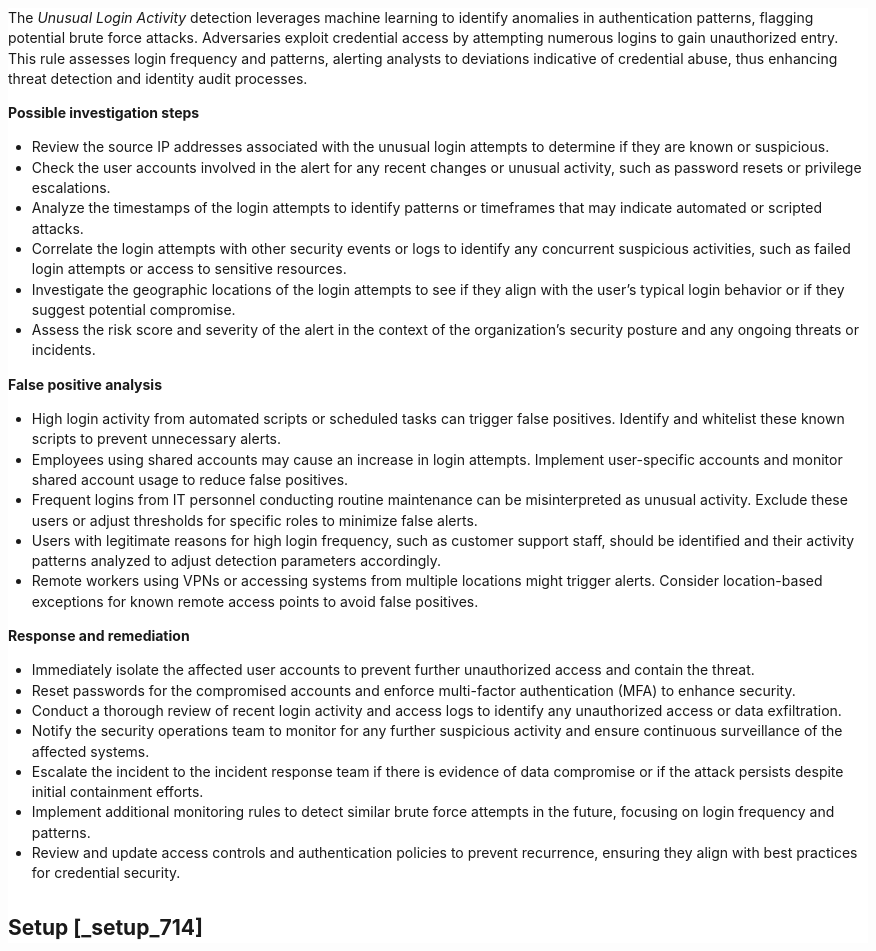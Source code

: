 The *Unusual Login Activity* detection leverages machine learning to identify anomalies in authentication patterns, flagging potential brute force attacks. Adversaries exploit credential access by attempting numerous logins to gain unauthorized entry. This rule assesses login frequency and patterns, alerting analysts to deviations indicative of credential abuse, thus enhancing threat detection and identity audit processes.

**Possible investigation steps**

* Review the source IP addresses associated with the unusual login attempts to determine if they are known or suspicious.
* Check the user accounts involved in the alert for any recent changes or unusual activity, such as password resets or privilege escalations.
* Analyze the timestamps of the login attempts to identify patterns or timeframes that may indicate automated or scripted attacks.
* Correlate the login attempts with other security events or logs to identify any concurrent suspicious activities, such as failed login attempts or access to sensitive resources.
* Investigate the geographic locations of the login attempts to see if they align with the user’s typical login behavior or if they suggest potential compromise.
* Assess the risk score and severity of the alert in the context of the organization’s security posture and any ongoing threats or incidents.

**False positive analysis**

* High login activity from automated scripts or scheduled tasks can trigger false positives. Identify and whitelist these known scripts to prevent unnecessary alerts.
* Employees using shared accounts may cause an increase in login attempts. Implement user-specific accounts and monitor shared account usage to reduce false positives.
* Frequent logins from IT personnel conducting routine maintenance can be misinterpreted as unusual activity. Exclude these users or adjust thresholds for specific roles to minimize false alerts.
* Users with legitimate reasons for high login frequency, such as customer support staff, should be identified and their activity patterns analyzed to adjust detection parameters accordingly.
* Remote workers using VPNs or accessing systems from multiple locations might trigger alerts. Consider location-based exceptions for known remote access points to avoid false positives.

**Response and remediation**

* Immediately isolate the affected user accounts to prevent further unauthorized access and contain the threat.
* Reset passwords for the compromised accounts and enforce multi-factor authentication (MFA) to enhance security.
* Conduct a thorough review of recent login activity and access logs to identify any unauthorized access or data exfiltration.
* Notify the security operations team to monitor for any further suspicious activity and ensure continuous surveillance of the affected systems.
* Escalate the incident to the incident response team if there is evidence of data compromise or if the attack persists despite initial containment efforts.
* Implement additional monitoring rules to detect similar brute force attempts in the future, focusing on login frequency and patterns.
* Review and update access controls and authentication policies to prevent recurrence, ensuring they align with best practices for credential security.


## Setup [_setup_714]
